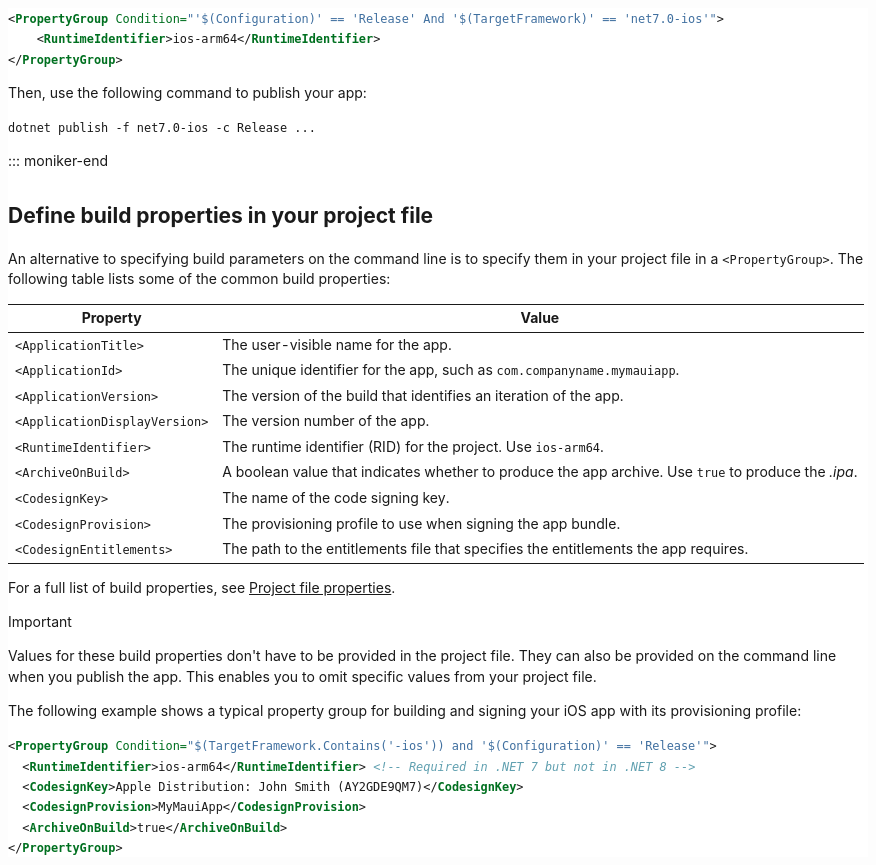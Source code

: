 ```xml
<PropertyGroup Condition="'$(Configuration)' == 'Release' And '$(TargetFramework)' == 'net7.0-ios'">
    <RuntimeIdentifier>ios-arm64</RuntimeIdentifier>
</PropertyGroup>
```

Then, use the following command to publish your app:

```dotnetcli
dotnet publish -f net7.0-ios -c Release ...
```

::: moniker-end

## Define build properties in your project file

An alternative to specifying build parameters on the command line is to specify them in your project file in a `<PropertyGroup>`. The following table lists some of the common build properties:

| Property                     | Value                                                                                           |
|------------------------------|-------------------------------------------------------------------------------------------------|
| `<ApplicationTitle>` | The user-visible name for the app. |
| `<ApplicationId>` | The unique identifier for the app, such as `com.companyname.mymauiapp`. |
| `<ApplicationVersion>` | The version of the build that identifies an iteration of the app. |
| `<ApplicationDisplayVersion>` | The version number of the app. |
| `<RuntimeIdentifier>` | The runtime identifier (RID) for the project. Use `ios-arm64`. |
| `<ArchiveOnBuild>` | A boolean value that indicates whether to produce the app archive. Use `true` to produce the *.ipa*. |
| `<CodesignKey>` | The name of the code signing key. |
| `<CodesignProvision>` | The provisioning profile to use when signing the app bundle. |
| `<CodesignEntitlements>` | The path to the entitlements file that specifies the entitlements the app requires. |

For a full list of build properties, see [Project file properties](https://github.com/xamarin/xamarin-macios/wiki/Project-file-properties).

> [!IMPORTANT]
> Values for these build properties don't have to be provided in the project file. They can also be provided on the command line when you publish the app. This enables you to omit specific values from your project file.

The following example shows a typical property group for building and signing your iOS app with its provisioning profile:

```xml
<PropertyGroup Condition="$(TargetFramework.Contains('-ios')) and '$(Configuration)' == 'Release'">
  <RuntimeIdentifier>ios-arm64</RuntimeIdentifier> <!-- Required in .NET 7 but not in .NET 8 -->
  <CodesignKey>Apple Distribution: John Smith (AY2GDE9QM7)</CodesignKey>
  <CodesignProvision>MyMauiApp</CodesignProvision>
  <ArchiveOnBuild>true</ArchiveOnBuild>
</PropertyGroup>
```
